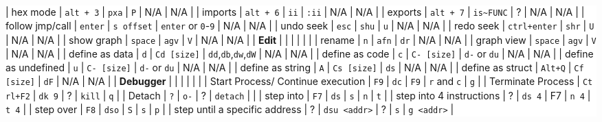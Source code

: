 | hex mode                                    | `alt + 3`                                      | `pxa`                                                            | `P`                                                  | N/A                   | N/A           |
| imports                                     | `alt + 6`                                      | `ii`                                                             | `:ii`                                                | N/A                   | N/A           |
| exports                                     | `alt + 7`                                      | `is~FUNC`                                                        | ?                                                    | N/A                   | N/A           |
| follow jmp/call                             | `enter`                                        | `s offset`                                                       | `enter` or `0`-`9`                                   | N/A                   | N/A           |
| undo seek                                   | `esc`                                          | `shu`                                                            | `u`                                                  | N/A                   | N/A           |
| redo seek                                   | `ctrl+enter`                                   | `shr`                                                            | `U`                                                  | N/A                   | N/A           |
| show graph                                  | `space`                                        | `agv`                                                            | `V`                                                  | N/A                   | N/A           |
| **Edit**                                    |                                                |                                                                  |                                                      |                       |               |
| rename                                      | `n`                                            | `afn`                                                            | `dr`                                                 | N/A                   | N/A           |
| graph view                                  | `space`                                        | `agv`                                                            | `V`                                                  | N/A                   | N/A           |
| define as data                              | `d`                                            | `Cd [size]`                                                      | `dd`,`db`,`dw`,`dW`                                  | N/A                   | N/A           |
| define as code                              | `c`                                            | `C- [size]`                                                      | `d-` or `du`                                         | N/A                   | N/A           |
| define as undefined                         | `u`                                            | `C- [size]`                                                      | `d-` or `du`                                         | N/A                   | N/A           |
| define as string                            | `A`                                            | `Cs [size]`                                                      | `ds`                                                 | N/A                   | N/A           |
| define as struct                            | `Alt+Q`                                        | `Cf [size]`                                                      | `dF`                                                 | N/A                   | N/A           |
| **Debugger**                                |                                                |                                                                  |                                                      |                       |               |
| Start Process/ Continue execution           | `F9`                                           | `dc`                                                             | `F9`                                                 | `r` and `c`           | `g`           |
| Terminate Process                           | `Ctrl+F2`                                      | `dk 9`                                                           | ?                                                    | `kill`                | `q`           |
| Detach                                      | `?`                                            | `o-`                                                             | ?                                                    | `detach`              |               |
| step into                                   | `F7`                                           | `ds`                                                             | `s`                                                  | `n`                   | `t`           |
| step into 4 instructions                    | ?                                              | `ds 4`                                                           | F7                                                   | `n 4`                 | `t 4`         |
| step over                                   | `F8`                                           | `dso`                                                            | `S`                                                  | `s`                   | `p`           |
| step until a specific address               | ?                                              | `dsu <addr>`                                                     | ?                                                    | `s`                   | `g <addr>`    |